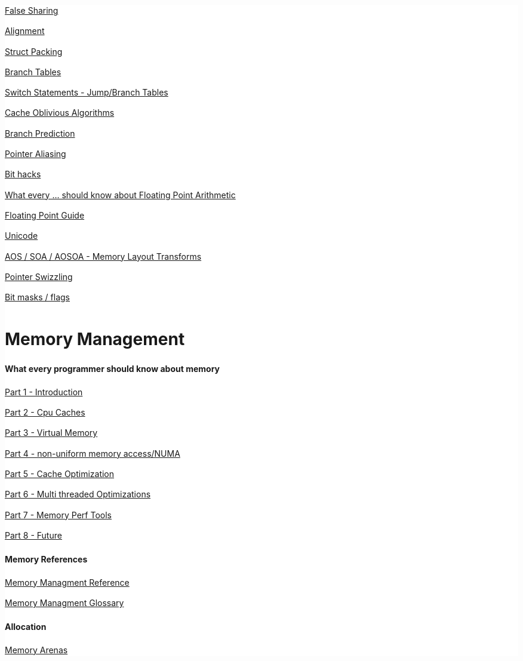[False Sharing](https://en.wikipedia.org/wiki/False_sharing)

[Alignment](https://en.wikipedia.org/wiki/Data_structure_alignment)

[Struct Packing](http://www.catb.org/esr/structure-packing/#_padding)

[Branch Tables](https://en.wikipedia.org/wiki/Branch_table)

[Switch Statements - Jump/Branch Tables](https://sites.google.com/site/arch1utep/jump-tables)

[Cache Oblivious Algorithms](https://en.wikipedia.org/wiki/Cache-oblivious_algorithm)

[Branch Prediction](https://en.wikipedia.org/wiki/Branch_predictor)

[Pointer Aliasing](https://en.wikipedia.org/wiki/Pointer_aliasing)

[Bit hacks](http://graphics.stanford.edu/~seander/bithacks.html)

[What every ... should know about Floating Point Arithmetic](https://docs.oracle.com/cd/E19957-01/806-3568/ncg_goldberg.html)

[Floating Point Guide](http://floating-point-gui.de/)

[Unicode](https://www.joelonsoftware.com/2003/10/08/the-absolute-minimum-every-software-developer-absolutely-positively-must-know-about-unicode-and-character-sets-no-excuses/)

[AOS / SOA / AOSOA - Memory Layout Transforms](https://software.intel.com/en-us/articles/memory-layout-transformations)

[Pointer Swizzling](https://en.wikipedia.org/wiki/Pointer_swizzling)

[Bit masks / flags](http://www.learncpp.com/cpp-tutorial/3-8a-bit-flags-and-bit-masks/)

# Memory Management 

#### What every programmer should know about memory
[Part 1 - Introduction](https://lwn.net/Articles/250967/)

[Part 2 - Cpu Caches](https://lwn.net/Articles/252125/)

[Part 3 - Virtual Memory](https://lwn.net/Articles/252125/)

[Part 4 - non-uniform memory access/NUMA](https://lwn.net/Articles/254445/)

[Part 5 - Cache Optimization](https://lwn.net/Articles/255364/)

[Part 6 - Multi threaded Optimizations](https://lwn.net/Articles/256433/)

[Part 7 - Memory Perf Tools](https://lwn.net/Articles/257209/)

[Part 8 - Future](https://lwn.net/Articles/258154/)

#### Memory References
[Memory Managment Reference](http://www.memorymanagement.org/)

[Memory Managment Glossary](http://www.memorymanagement.org/glossary/)

#### Allocation

[Memory Arenas](https://stackoverflow.com/questions/12825148/what-is-the-meaning-of-the-term-arena-in-relation-to-memory)
